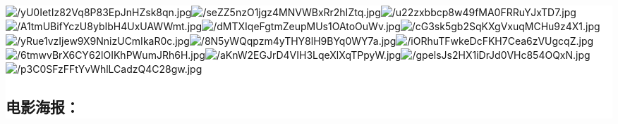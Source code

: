 <img src="https://image.tmdb.org/t/p/original/yU0IetIz82Vq8P83EpJnHZsk8qn.jpg" alt="/yU0IetIz82Vq8P83EpJnHZsk8qn.jpg" title="/yU0IetIz82Vq8P83EpJnHZsk8qn.jpg"><img src="https://image.tmdb.org/t/p/original/seZZ5nzO1jgz4MNVWBxRr2hIZtq.jpg" alt="/seZZ5nzO1jgz4MNVWBxRr2hIZtq.jpg" title="/seZZ5nzO1jgz4MNVWBxRr2hIZtq.jpg"><img src="https://image.tmdb.org/t/p/original/u22zxbbcp8w49fMA0FRRuYJxTD7.jpg" alt="/u22zxbbcp8w49fMA0FRRuYJxTD7.jpg" title="/u22zxbbcp8w49fMA0FRRuYJxTD7.jpg"><img src="https://image.tmdb.org/t/p/original/A1tmUBifYczU8ybIbH4UxUAWWmt.jpg" alt="/A1tmUBifYczU8ybIbH4UxUAWWmt.jpg" title="/A1tmUBifYczU8ybIbH4UxUAWWmt.jpg"><img src="https://image.tmdb.org/t/p/original/dMTXIqeFgtmZeupMUs1OAtoOuWv.jpg" alt="/dMTXIqeFgtmZeupMUs1OAtoOuWv.jpg" title="/dMTXIqeFgtmZeupMUs1OAtoOuWv.jpg"><img src="https://image.tmdb.org/t/p/original/cG3sk5gb2SqKXgVxuqMCHu9z4X1.jpg" alt="/cG3sk5gb2SqKXgVxuqMCHu9z4X1.jpg" title="/cG3sk5gb2SqKXgVxuqMCHu9z4X1.jpg"><img src="https://image.tmdb.org/t/p/original/yRue1vzIjew9X9NnizUCmIkaR0c.jpg" alt="/yRue1vzIjew9X9NnizUCmIkaR0c.jpg" title="/yRue1vzIjew9X9NnizUCmIkaR0c.jpg"><img src="https://image.tmdb.org/t/p/original/8N5yWQqpzm4yTHY8lH9BYq0WY7a.jpg" alt="/8N5yWQqpzm4yTHY8lH9BYq0WY7a.jpg" title="/8N5yWQqpzm4yTHY8lH9BYq0WY7a.jpg"><img src="https://image.tmdb.org/t/p/original/iORhuTFwkeDcFKH7Cea6zVUgcqZ.jpg" alt="/iORhuTFwkeDcFKH7Cea6zVUgcqZ.jpg" title="/iORhuTFwkeDcFKH7Cea6zVUgcqZ.jpg"><img src="https://image.tmdb.org/t/p/original/6tmwvBrX6CY62lOIKhPWumJRh6H.jpg" alt="/6tmwvBrX6CY62lOIKhPWumJRh6H.jpg" title="/6tmwvBrX6CY62lOIKhPWumJRh6H.jpg"><img src="https://image.tmdb.org/t/p/original/aKnW2EGJrD4VIH3LqeXlXqTPpyW.jpg" alt="/aKnW2EGJrD4VIH3LqeXlXqTPpyW.jpg" title="/aKnW2EGJrD4VIH3LqeXlXqTPpyW.jpg"><img src="https://image.tmdb.org/t/p/original/gpelsJs2HX1iDrJd0VHc854OQxN.jpg" alt="/gpelsJs2HX1iDrJd0VHc854OQxN.jpg" title="/gpelsJs2HX1iDrJd0VHc854OQxN.jpg"><img src="https://image.tmdb.org/t/p/original/p3C0SFzFFtYvWhlLCadzQ4C28gw.jpg" alt="/p3C0SFzFFtYvWhlLCadzQ4C28gw.jpg" title="/p3C0SFzFFtYvWhlLCadzQ4C28gw.jpg">

## **电影海报**：